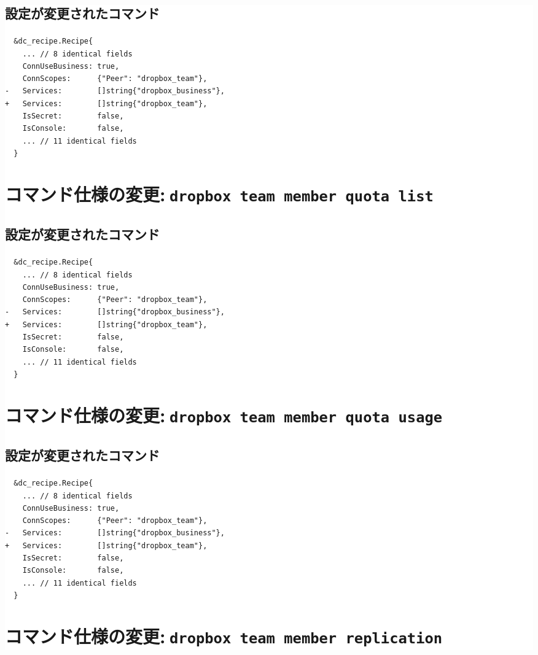 

## 設定が変更されたコマンド


```
  &dc_recipe.Recipe{
  	... // 8 identical fields
  	ConnUseBusiness: true,
  	ConnScopes:      {"Peer": "dropbox_team"},
- 	Services:        []string{"dropbox_business"},
+ 	Services:        []string{"dropbox_team"},
  	IsSecret:        false,
  	IsConsole:       false,
  	... // 11 identical fields
  }
```
# コマンド仕様の変更: `dropbox team member quota list`



## 設定が変更されたコマンド


```
  &dc_recipe.Recipe{
  	... // 8 identical fields
  	ConnUseBusiness: true,
  	ConnScopes:      {"Peer": "dropbox_team"},
- 	Services:        []string{"dropbox_business"},
+ 	Services:        []string{"dropbox_team"},
  	IsSecret:        false,
  	IsConsole:       false,
  	... // 11 identical fields
  }
```
# コマンド仕様の変更: `dropbox team member quota usage`



## 設定が変更されたコマンド


```
  &dc_recipe.Recipe{
  	... // 8 identical fields
  	ConnUseBusiness: true,
  	ConnScopes:      {"Peer": "dropbox_team"},
- 	Services:        []string{"dropbox_business"},
+ 	Services:        []string{"dropbox_team"},
  	IsSecret:        false,
  	IsConsole:       false,
  	... // 11 identical fields
  }
```
# コマンド仕様の変更: `dropbox team member replication`
